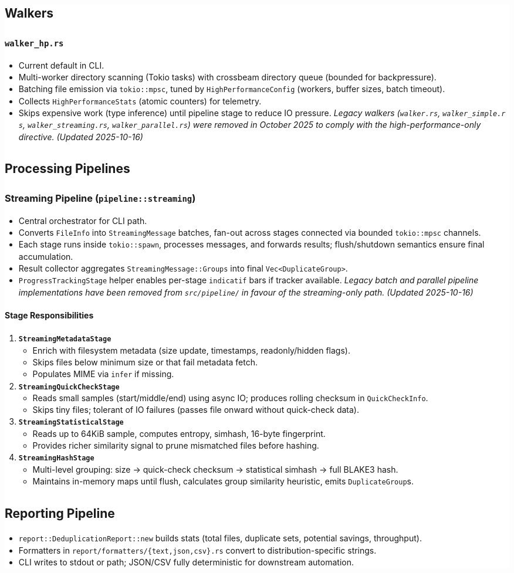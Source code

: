 ## Walkers

### `walker_hp.rs`

- Current default in CLI.
- Multi-worker directory scanning (Tokio tasks) with crossbeam directory queue (bounded for backpressure).
- Batching file emission via `tokio::mpsc`, tuned by `HighPerformanceConfig` (workers, buffer sizes, batch timeout).
- Collects `HighPerformanceStats` (atomic counters) for telemetry.
- Skips expensive work (type inference) until pipeline stage to reduce IO pressure.
  _Legacy walkers (`walker.rs`, `walker_simple.rs`, `walker_streaming.rs`, `walker_parallel.rs`) were removed in October 2025 to comply with the high-performance-only directive._ _(Updated 2025-10-16)_

## Processing Pipelines

### Streaming Pipeline (`pipeline::streaming`)

- Central orchestrator for CLI path.
- Converts `FileInfo` into `StreamingMessage` batches, fan-out across stages connected via bounded `tokio::mpsc` channels.
- Each stage runs inside `tokio::spawn`, processes messages, and forwards results; flush/shutdown semantics ensure final accumulation.
- Result collector aggregates `StreamingMessage::Groups` into final `Vec<DuplicateGroup>`.
- `ProgressTrackingStage` helper enables per-stage `indicatif` bars if tracker available.
  _Legacy batch and parallel pipeline implementations have been removed from `src/pipeline/` in favour of the streaming-only path._ _(Updated 2025-10-16)_

#### Stage Responsibilities

1. **`StreamingMetadataStage`**
   - Enrich with filesystem metadata (size update, timestamps, readonly/hidden flags).
   - Skips files below minimum size or that fail metadata fetch.
   - Populates MIME via `infer` if missing.
2. **`StreamingQuickCheckStage`**
   - Reads small samples (start/middle/end) using async IO; produces rolling checksum in `QuickCheckInfo`.
   - Skips tiny files; tolerant of IO failures (passes file onward without quick-check data).
3. **`StreamingStatisticalStage`**
   - Reads up to 64KiB sample, computes entropy, simhash, 16-byte fingerprint.
   - Provides richer similarity signal to prune mismatched files before hashing.
4. **`StreamingHashStage`**
   - Multi-level grouping: size -> quick-check checksum -> statistical simhash -> full BLAKE3 hash.
   - Maintains in-memory maps until flush, calculates group similarity heuristic, emits `DuplicateGroup`s.

## Reporting Pipeline

- `report::DeduplicationReport::new` builds stats (total files, duplicate sets, potential savings, throughput).
- Formatters in `report/formatters/{text,json,csv}.rs` convert to distribution-specific strings.
- CLI writes to stdout or path; JSON/CSV fully deterministic for downstream automation.
